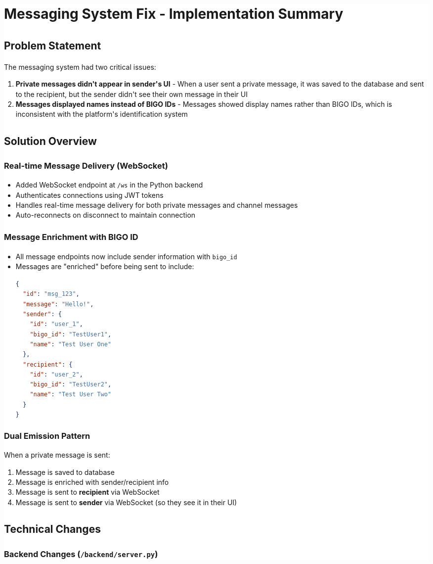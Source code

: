 # Messaging System Fix - Implementation Summary

## Problem Statement
The messaging system had two critical issues:
1. **Private messages didn't appear in sender's UI** - When a user sent a private message, it was saved to the database and sent to the recipient, but the sender didn't see their own message in their UI
2. **Messages displayed names instead of BIGO IDs** - Messages showed display names rather than BIGO IDs, which is inconsistent with the platform's identification system

## Solution Overview

### Real-time Message Delivery (WebSocket)
- Added WebSocket endpoint at `/ws` in the Python backend
- Authenticates connections using JWT tokens
- Handles real-time message delivery for both private messages and channel messages
- Auto-reconnects on disconnect to maintain connection

### Message Enrichment with BIGO ID
- All message endpoints now include sender information with `bigo_id`
- Messages are "enriched" before being sent to include:
  ```json
  {
    "id": "msg_123",
    "message": "Hello!",
    "sender": {
      "id": "user_1",
      "bigo_id": "TestUser1",
      "name": "Test User One"
    },
    "recipient": {
      "id": "user_2", 
      "bigo_id": "TestUser2",
      "name": "Test User Two"
    }
  }
  ```

### Dual Emission Pattern
When a private message is sent:
1. Message is saved to database
2. Message is enriched with sender/recipient info
3. Message is sent to **recipient** via WebSocket
4. Message is sent to **sender** via WebSocket (so they see it in their UI)

## Technical Changes

### Backend Changes (`/backend/server.py`)

